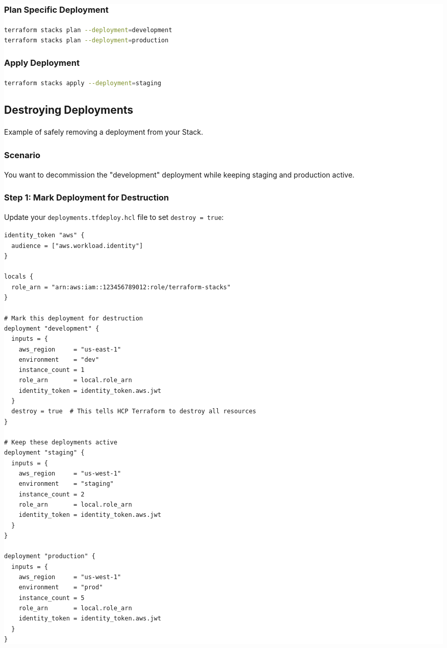 ### Plan Specific Deployment
```bash
terraform stacks plan --deployment=development
terraform stacks plan --deployment=production
```

### Apply Deployment
```bash
terraform stacks apply --deployment=staging
```

## Destroying Deployments

Example of safely removing a deployment from your Stack.

### Scenario

You want to decommission the "development" deployment while keeping staging and production active.

### Step 1: Mark Deployment for Destruction

Update your `deployments.tfdeploy.hcl` file to set `destroy = true`:

```hcl
identity_token "aws" {
  audience = ["aws.workload.identity"]
}

locals {
  role_arn = "arn:aws:iam::123456789012:role/terraform-stacks"
}

# Mark this deployment for destruction
deployment "development" {
  inputs = {
    aws_region     = "us-east-1"
    environment    = "dev"
    instance_count = 1
    role_arn       = local.role_arn
    identity_token = identity_token.aws.jwt
  }
  destroy = true  # This tells HCP Terraform to destroy all resources
}

# Keep these deployments active
deployment "staging" {
  inputs = {
    aws_region     = "us-west-1"
    environment    = "staging"
    instance_count = 2
    role_arn       = local.role_arn
    identity_token = identity_token.aws.jwt
  }
}

deployment "production" {
  inputs = {
    aws_region     = "us-west-1"
    environment    = "prod"
    instance_count = 5
    role_arn       = local.role_arn
    identity_token = identity_token.aws.jwt
  }
}
```